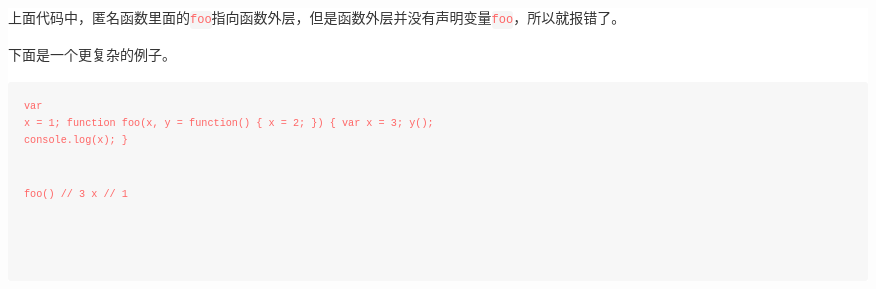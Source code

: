 </code></pre><p style="text-rendering: optimizeLegibility; -webkit-font-smoothing: antialiased; margin: 0px 0px 16px; padding: 0px; box-sizing: border-box; color: rgb(51, 51, 51); font-family: -apple-system, BlinkMacSystemFont, &quot;Segoe UI&quot;, Roboto, Helvetica, Arial, sans-serif, &quot;Apple Color Emoji&quot;, &quot;Segoe UI Emoji&quot;, &quot;Segoe UI Symbol&quot;;">上面代码中，匿名函数里面的<code style="text-rendering: optimizeLegibility; -webkit-font-smoothing: antialiased; box-sizing: border-box; font-family: Consolas, &quot;Liberation Mono&quot;, Menlo, Courier, monospace; padding: 0.2em 0px; margin: 0px; font-size: 12px; background-color: rgba(0, 0, 0, 0.04); border-radius: 3px; color: rgb(255, 102, 102);">foo</code>指向函数外层，但是函数外层并没有声明变量<code style="text-rendering: optimizeLegibility; -webkit-font-smoothing: antialiased; box-sizing: border-box; font-family: Consolas, &quot;Liberation Mono&quot;, Menlo, Courier, monospace; padding: 0.2em 0px; margin: 0px; font-size: 12px; background-color: rgba(0, 0, 0, 0.04); border-radius: 3px; color: rgb(255, 102, 102);">foo</code>，所以就报错了。</p><p style="text-rendering: optimizeLegibility; -webkit-font-smoothing: antialiased; margin: 0px 0px 16px; padding: 0px; box-sizing: border-box; color: rgb(51, 51, 51); font-family: -apple-system, BlinkMacSystemFont, &quot;Segoe UI&quot;, Roboto, Helvetica, Arial, sans-serif, &quot;Apple Color Emoji&quot;, &quot;Segoe UI Emoji&quot;, &quot;Segoe UI Symbol&quot;;">下面是一个更复杂的例子。</p><pre style="text-rendering: optimizeLegibility; -webkit-font-smoothing: antialiased; margin-top: 0px; margin-bottom: 16px; padding: 16px; box-sizing: border-box; font-variant-numeric: normal; font-variant-east-asian: normal; font-stretch: normal; font-size: 12px; line-height: 1.45; font-family: Consolas, &quot;Liberation Mono&quot;, Menlo, Courier, monospace; word-wrap: normal; overflow: auto; background-color: rgb(247, 247, 247); border-radius: 3px; color: rgb(51, 51, 51);"><code class="lang-javascript" style="text-rendering: optimizeLegibility; -webkit-font-smoothing: antialiased; box-sizing: border-box; font-family: Consolas, &quot;Liberation Mono&quot;, Menlo, Courier, monospace; padding: 0px; margin: 0px; background: 0px 0px transparent; border-radius: 3px; word-break: normal; white-space: pre; border: 0px; display: inline; overflow: visible; line-height: inherit; word-wrap: normal; color: rgb(255, 102, 102);">var x = 1;
function foo(x, y = function() { x = 2; }) {
  var x = 3;
  y();
  console.log(x);
}

foo() // 3
x // 1